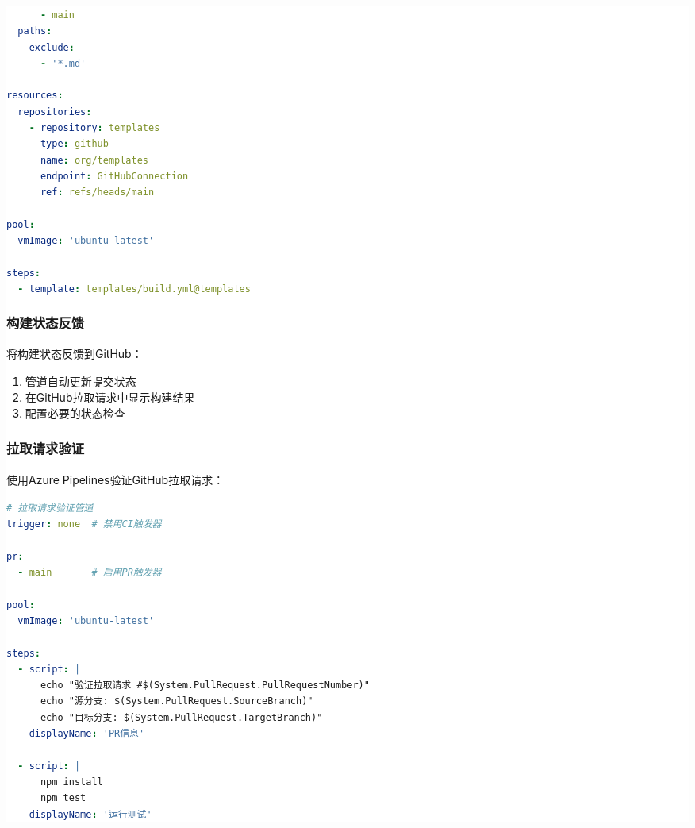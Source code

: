 ```yaml
      - main
  paths:
    exclude:
      - '*.md'

resources:
  repositories:
    - repository: templates
      type: github
      name: org/templates
      endpoint: GitHubConnection
      ref: refs/heads/main

pool:
  vmImage: 'ubuntu-latest'

steps:
  - template: templates/build.yml@templates
```

### 构建状态反馈

将构建状态反馈到GitHub：

1. 管道自动更新提交状态
2. 在GitHub拉取请求中显示构建结果
3. 配置必要的状态检查

### 拉取请求验证

使用Azure Pipelines验证GitHub拉取请求：

```yaml
# 拉取请求验证管道
trigger: none  # 禁用CI触发器

pr:
  - main       # 启用PR触发器

pool:
  vmImage: 'ubuntu-latest'

steps:
  - script: |
      echo "验证拉取请求 #$(System.PullRequest.PullRequestNumber)"
      echo "源分支: $(System.PullRequest.SourceBranch)"
      echo "目标分支: $(System.PullRequest.TargetBranch)"
    displayName: 'PR信息'
  
  - script: |
      npm install
      npm test
    displayName: '运行测试'
```
